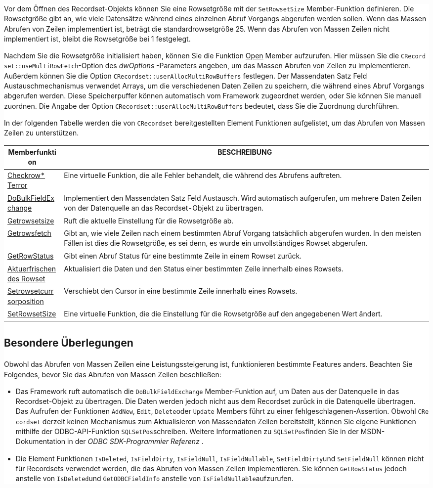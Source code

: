 Vor dem Öffnen des Recordset-Objekts können Sie eine Rowsetgröße mit der `SetRowsetSize` Member-Funktion definieren. Die Rowsetgröße gibt an, wie viele Datensätze während eines einzelnen Abruf Vorgangs abgerufen werden sollen. Wenn das Massen Abrufen von Zeilen implementiert ist, beträgt die standardrowsetgröße 25. Wenn das Abrufen von Massen Zeilen nicht implementiert ist, bleibt die Rowsetgröße bei 1 festgelegt.

Nachdem Sie die Rowsetgröße initialisiert haben, können Sie die Funktion [Open](../../mfc/reference/crecordset-class.md#open) Member aufzurufen. Hier müssen Sie die `CRecordset::useMultiRowFetch`-Option des *dwOptions* -Parameters angeben, um das Massen Abrufen von Zeilen zu implementieren. Außerdem können Sie die Option `CRecordset::userAllocMultiRowBuffers` festlegen. Der Massendaten Satz Feld Austauschmechanismus verwendet Arrays, um die verschiedenen Daten Zeilen zu speichern, die während eines Abruf Vorgangs abgerufen werden. Diese Speicherpuffer können automatisch vom Framework zugeordnet werden, oder Sie können Sie manuell zuordnen. Die Angabe der Option `CRecordset::userAllocMultiRowBuffers` bedeutet, dass Sie die Zuordnung durchführen.

In der folgenden Tabelle werden die von `CRecordset` bereitgestellten Element Funktionen aufgelistet, um das Abrufen von Massen Zeilen zu unterstützen.

|Memberfunktion|BESCHREIBUNG|
|---------------------|-----------------|
|[Checkrow* Terror](../../mfc/reference/crecordset-class.md#checkrowseterror)|Eine virtuelle Funktion, die alle Fehler behandelt, die während des Abrufens auftreten.|
|[DoBulkFieldExchange](../../mfc/reference/crecordset-class.md#dobulkfieldexchange)|Implementiert den Massendaten Satz Feld Austausch. Wird automatisch aufgerufen, um mehrere Daten Zeilen von der Datenquelle an das Recordset-Objekt zu übertragen.|
|[Getrowsetsize](../../mfc/reference/crecordset-class.md#getrowsetsize)|Ruft die aktuelle Einstellung für die Rowsetgröße ab.|
|[Getrowsfetch](../../mfc/reference/crecordset-class.md#getrowsfetched)|Gibt an, wie viele Zeilen nach einem bestimmten Abruf Vorgang tatsächlich abgerufen wurden. In den meisten Fällen ist dies die Rowsetgröße, es sei denn, es wurde ein unvollständiges Rowset abgerufen.|
|[GetRowStatus](../../mfc/reference/crecordset-class.md#getrowstatus)|Gibt einen Abruf Status für eine bestimmte Zeile in einem Rowset zurück.|
|[Aktuerfrischendes Rowset](../../mfc/reference/crecordset-class.md#refreshrowset)|Aktualisiert die Daten und den Status einer bestimmten Zeile innerhalb eines Rowsets.|
|[Setrowsetcurrsorposition](../../mfc/reference/crecordset-class.md#setrowsetcursorposition)|Verschiebt den Cursor in eine bestimmte Zeile innerhalb eines Rowsets.|
|[SetRowsetSize](../../mfc/reference/crecordset-class.md#setrowsetsize)|Eine virtuelle Funktion, die die Einstellung für die Rowsetgröße auf den angegebenen Wert ändert.|

##  <a name="special-considerations"></a><a name="_core_special_considerations"></a>Besondere Überlegungen

Obwohl das Abrufen von Massen Zeilen eine Leistungssteigerung ist, funktionieren bestimmte Features anders. Beachten Sie Folgendes, bevor Sie das Abrufen von Massen Zeilen beschließen:

- Das Framework ruft automatisch die `DoBulkFieldExchange` Member-Funktion auf, um Daten aus der Datenquelle in das Recordset-Objekt zu übertragen. Die Daten werden jedoch nicht aus dem Recordset zurück in die Datenquelle übertragen. Das Aufrufen der Funktionen `AddNew`, `Edit`, `Delete`oder `Update` Members führt zu einer fehlgeschlagenen-Assertion. Obwohl `CRecordset` derzeit keinen Mechanismus zum Aktualisieren von Massendaten Zeilen bereitstellt, können Sie eigene Funktionen mithilfe der ODBC-API-Funktion `SQLSetPos`schreiben. Weitere Informationen zu `SQLSetPos`finden Sie in der MSDN-Dokumentation in der *ODBC SDK-Programmier Referenz* .

- Die Element Funktionen `IsDeleted`, `IsFieldDirty`, `IsFieldNull`, `IsFieldNullable`, `SetFieldDirty`und `SetFieldNull` können nicht für Recordsets verwendet werden, die das Abrufen von Massen Zeilen implementieren. Sie können `GetRowStatus` jedoch anstelle von `IsDeleted`und `GetODBCFieldInfo` anstelle von `IsFieldNullable`aufzurufen.

